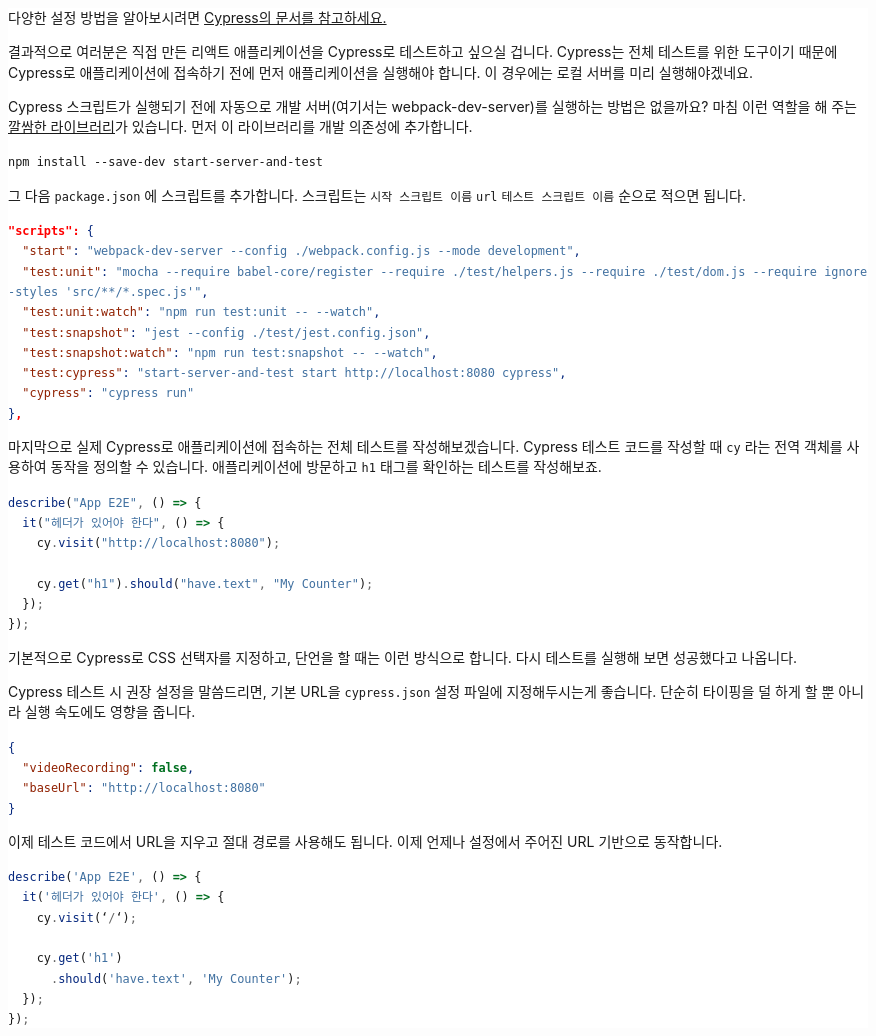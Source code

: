 다양한 설정 방법을 알아보시려면 [Cypress의 문서를 참고하세요.](https://docs.cypress.io/guides/references/configuration.html)

결과적으로 여러분은 직접 만든 리액트 애플리케이션을 Cypress로 테스트하고 싶으실 겁니다. Cypress는 전체 테스트를 위한 도구이기 때문에 Cypress로 애플리케이션에 접속하기 전에 먼저 애플리케이션을 실행해야 합니다. 이 경우에는 로컬 서버를 미리 실행해야겠네요.

Cypress 스크립트가 실행되기 전에 자동으로 개발 서버(여기서는 webpack-dev-server)를 실행하는 방법은 없을까요? 마침 이런 역할을 해 주는 [깔쌈한 라이브러리](https://github.com/bahmutov/start-server-and-test)가 있습니다. 먼저 이 라이브러리를 개발 의존성에 추가합니다.

```
npm install --save-dev start-server-and-test
```

그 다음 `package.json` 에 스크립트를 추가합니다. 스크립트는 `시작 스크립트 이름` `url` `테스트 스크립트 이름` 순으로 적으면 됩니다.

```json
"scripts": {
  "start": "webpack-dev-server --config ./webpack.config.js --mode development",
  "test:unit": "mocha --require babel-core/register --require ./test/helpers.js --require ./test/dom.js --require ignore-styles 'src/**/*.spec.js'",
  "test:unit:watch": "npm run test:unit -- --watch",
  "test:snapshot": "jest --config ./test/jest.config.json",
  "test:snapshot:watch": "npm run test:snapshot -- --watch",
  "test:cypress": "start-server-and-test start http://localhost:8080 cypress",
  "cypress": "cypress run"
},
```

마지막으로 실제 Cypress로 애플리케이션에 접속하는 전체 테스트를 작성해보겠습니다. Cypress 테스트 코드를 작성할 때 `cy` 라는 전역 객체를 사용하여 동작을 정의할 수 있습니다. 애플리케이션에 방문하고 `h1` 태그를 확인하는 테스트를 작성해보죠.

```javascript
describe("App E2E", () => {
  it("헤더가 있어야 한다", () => {
    cy.visit("http://localhost:8080");

    cy.get("h1").should("have.text", "My Counter");
  });
});
```

기본적으로 Cypress로 CSS 선택자를 지정하고, 단언을 할 때는 이런 방식으로 합니다. 다시 테스트를 실행해 보면 성공했다고 나옵니다.

Cypress 테스트 시 권장 설정을 말씀드리면, 기본 URL을 `cypress.json` 설정 파일에 지정해두시는게 좋습니다. 단순히 타이핑을 덜 하게 할 뿐 아니라 실행 속도에도 영향을 줍니다.

```json
{
  "videoRecording": false,
  "baseUrl": "http://localhost:8080"
}
```

이제 테스트 코드에서 URL을 지우고 절대 경로를 사용해도 됩니다. 이제 언제나 설정에서 주어진 URL 기반으로 동작합니다.

```javascript
describe('App E2E', () => {
  it('헤더가 있어야 한다', () => {
    cy.visit(‘/‘);

    cy.get('h1')
      .should('have.text', 'My Counter');
  });
});
```
